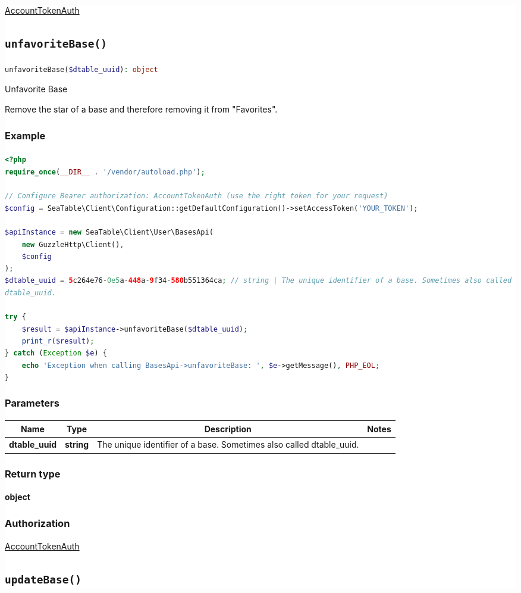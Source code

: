 [AccountTokenAuth](../../README.md#AccountTokenAuth)



## `unfavoriteBase()`

```php
unfavoriteBase($dtable_uuid): object
```

Unfavorite Base

Remove the star of a base and therefore removing it from \"Favorites\".

### Example

```php
<?php
require_once(__DIR__ . '/vendor/autoload.php');

// Configure Bearer authorization: AccountTokenAuth (use the right token for your request)
$config = SeaTable\Client\Configuration::getDefaultConfiguration()->setAccessToken('YOUR_TOKEN');

$apiInstance = new SeaTable\Client\User\BasesApi(
    new GuzzleHttp\Client(),
    $config
);
$dtable_uuid = 5c264e76-0e5a-448a-9f34-580b551364ca; // string | The unique identifier of a base. Sometimes also called dtable_uuid.

try {
    $result = $apiInstance->unfavoriteBase($dtable_uuid);
    print_r($result);
} catch (Exception $e) {
    echo 'Exception when calling BasesApi->unfavoriteBase: ', $e->getMessage(), PHP_EOL;
}
```

### Parameters

| Name | Type | Description  | Notes |
| ------------- | ------------- | ------------- | ------------- |
| **dtable_uuid** | **string**| The unique identifier of a base. Sometimes also called dtable_uuid. | |

### Return type

**object**

### Authorization

[AccountTokenAuth](../../README.md#AccountTokenAuth)



## `updateBase()`
